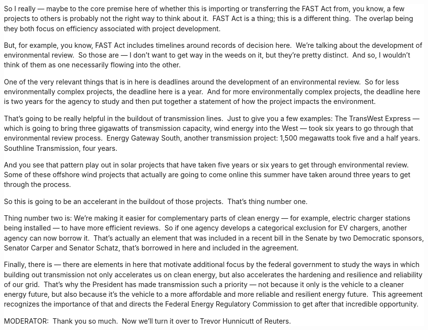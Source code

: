 So I really — maybe to the core premise here of whether this is
importing or transferring the FAST Act from, you know, a few projects to
others is probably not the right way to think about it.  FAST Act is a
thing; this is a different thing.  The overlap being they both focus on
efficiency associated with project development.   
  
But, for example, you know, FAST Act includes timelines around records
of decision here.  We’re talking about the development of environmental
review.  So those are — I don’t want to get way in the weeds on it, but
they’re pretty distinct.  And so, I wouldn’t think of them as one
necessarily flowing into the other.   
  
One of the very relevant things that is in here is deadlines around the
development of an environmental review.  So for less environmentally
complex projects, the deadline here is a year.  And for more
environmentally complex projects, the deadline here is two years for the
agency to study and then put together a statement of how the project
impacts the environment.   
  
That’s going to be really helpful in the buildout of transmission
lines.  Just to give you a few examples: The TransWest Express — which
is going to bring three gigawatts of transmission capacity, wind energy
into the West — took six years to go through that environmental review
process.  Energy Gateway South, another transmission project: 1,500
megawatts took five and a half years.  Southline Transmission, four
years.   
  
And you see that pattern play out in solar projects that have taken five
years or six years to get through environmental review.  Some of these
offshore wind projects that actually are going to come online this
summer have taken around three years to get through the process.   
  
So this is going to be an accelerant in the buildout of those projects. 
That’s thing number one.   
  
Thing number two is: We’re making it easier for complementary parts of
clean energy — for example, electric charger stations being installed —
to have more efficient reviews.  So if one agency develops a categorical
exclusion for EV chargers, another agency can now borrow it.  That’s
actually an element that was included in a recent bill in the Senate by
two Democratic sponsors, Senator Carper and Senator Schatz, that’s
borrowed in here and included in the agreement.   
  
Finally, there is — there are elements in here that motivate additional
focus by the federal government to study the ways in which building out
transmission not only accelerates us on clean energy, but also
accelerates the hardening and resilience and reliability of our grid. 
That’s why the President has made transmission such a priority — not
because it only is the vehicle to a cleaner energy future, but also
because it’s the vehicle to a more affordable and more reliable and
resilient energy future.  This agreement recognizes the importance of
that and directs the Federal Energy Regulatory Commission to get after
that incredible opportunity.  
  
MODERATOR:  Thank you so much.  Now we’ll turn it over to Trevor
Hunnicutt of Reuters.  
  